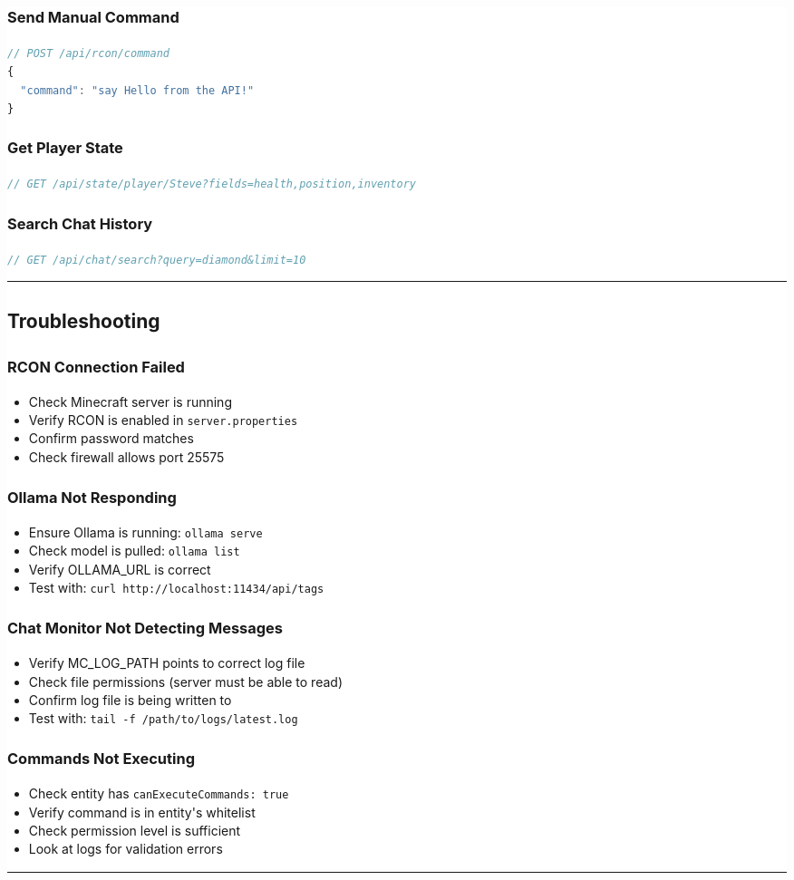 ### Send Manual Command

```javascript
// POST /api/rcon/command
{
  "command": "say Hello from the API!"
}
```

### Get Player State

```javascript
// GET /api/state/player/Steve?fields=health,position,inventory
```

### Search Chat History

```javascript
// GET /api/chat/search?query=diamond&limit=10
```

---

## Troubleshooting

### RCON Connection Failed

- Check Minecraft server is running
- Verify RCON is enabled in `server.properties`
- Confirm password matches
- Check firewall allows port 25575

### Ollama Not Responding

- Ensure Ollama is running: `ollama serve`
- Check model is pulled: `ollama list`
- Verify OLLAMA_URL is correct
- Test with: `curl http://localhost:11434/api/tags`

### Chat Monitor Not Detecting Messages

- Verify MC_LOG_PATH points to correct log file
- Check file permissions (server must be able to read)
- Confirm log file is being written to
- Test with: `tail -f /path/to/logs/latest.log`

### Commands Not Executing

- Check entity has `canExecuteCommands: true`
- Verify command is in entity's whitelist
- Check permission level is sufficient
- Look at logs for validation errors

---